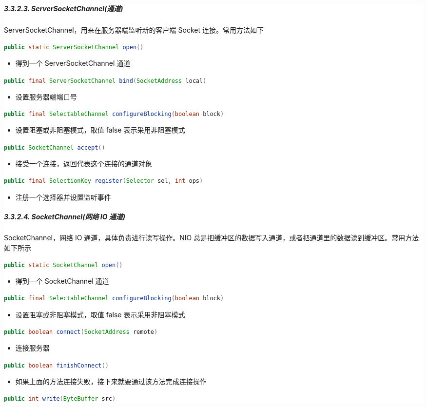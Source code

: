 ##### 3.3.2.3. ServerSocketChannel(通道)

ServerSocketChannel，用来在服务器端监听新的客户端 Socket 连接。常用方法如下

```java
public static ServerSocketChannel open()
```

- 得到一个 ServerSocketChannel 通道

```java
public final ServerSocketChannel bind(SocketAddress local)
```

- 设置服务器端端口号

```java
public final SelectableChannel configureBlocking(boolean block)
```

- 设置阻塞或非阻塞模式，取值 false 表示采用非阻塞模式

```java
public SocketChannel accept()
```

- 接受一个连接，返回代表这个连接的通道对象

```java
public final SelectionKey register(Selector sel, int ops)
```

- 注册一个选择器并设置监听事件

##### 3.3.2.4. SocketChannel(网络 IO 通道)

SocketChannel，网络 IO 通道，具体负责进行读写操作。NIO 总是把缓冲区的数据写入通道，或者把通道里的数据读到缓冲区。常用方法如下所示

```java
public static SocketChannel open()
```

- 得到一个 SocketChannel 通道

```java
public final SelectableChannel configureBlocking(boolean block)
```

- 设置阻塞或非阻塞模式，取值 false 表示采用非阻塞模式

```java
public boolean connect(SocketAddress remote)
```

- 连接服务器

```java
public boolean finishConnect()
```

- 如果上面的方法连接失败，接下来就要通过该方法完成连接操作

```java
public int write(ByteBuffer src)
```
